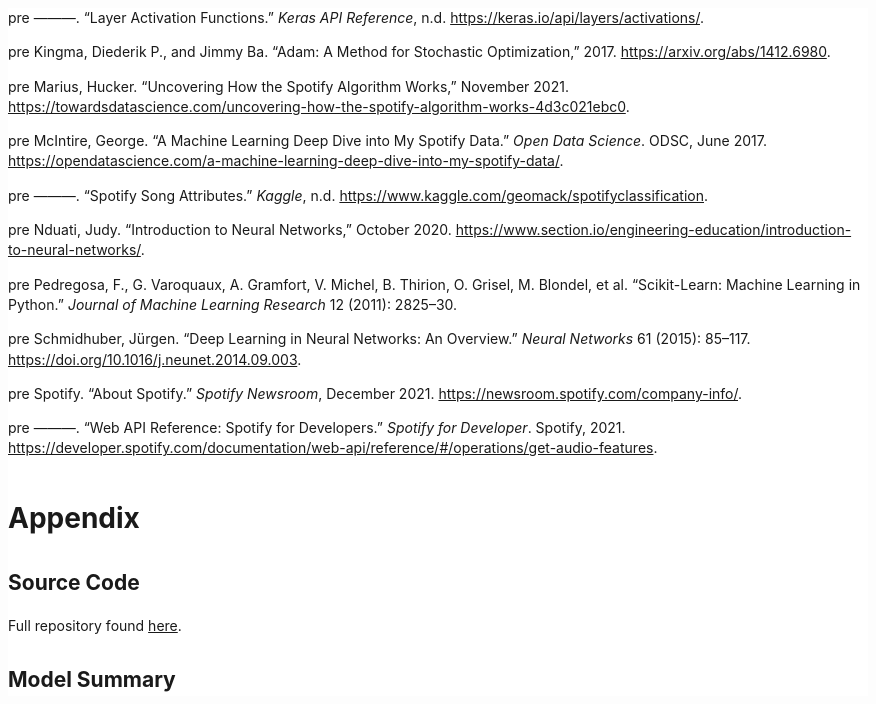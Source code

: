 pre<span id="ref-KerasActivation"></span> ———. “Layer Activation
Functions.” *Keras API Reference*, n.d.
<https://keras.io/api/layers/activations/>.

pre<span id="ref-kingma2017adam"></span> Kingma, Diederik P., and Jimmy
Ba. “Adam: A Method for Stochastic Optimization,” 2017.
<https://arxiv.org/abs/1412.6980>.

pre<span id="ref-Marius2021"></span> Marius, Hucker. “Uncovering How the
Spotify Algorithm Works,” November 2021.
<https://towardsdatascience.com/uncovering-how-the-spotify-algorithm-works-4d3c021ebc0>.

pre<span id="ref-McIntire2017"></span> McIntire, George. “A Machine
Learning Deep Dive into My Spotify Data.” *Open Data Science*. ODSC,
June 2017.
<https://opendatascience.com/a-machine-learning-deep-dive-into-my-spotify-data/>.

pre<span id="ref-McIntire"></span> ———. “Spotify Song Attributes.”
*Kaggle*, n.d. <https://www.kaggle.com/geomack/spotifyclassification>.

pre<span id="ref-Nduati2020"></span> Nduati, Judy. “Introduction to
Neural Networks,” October 2020.
<https://www.section.io/engineering-education/introduction-to-neural-networks/>.

pre<span id="ref-scikit-learn"></span> Pedregosa, F., G. Varoquaux, A.
Gramfort, V. Michel, B. Thirion, O. Grisel, M. Blondel, et al.
“Scikit-Learn: Machine Learning in Python.” *Journal of Machine Learning
Research* 12 (2011): 2825–30.

pre<span id="ref-Schmidhuber2015"></span> Schmidhuber, Jürgen. “Deep
Learning in Neural Networks: An Overview.” *Neural Networks* 61 (2015):
85–117. <https://doi.org/10.1016/j.neunet.2014.09.003>.

pre<span id="ref-Spotify2021News"></span> Spotify. “About Spotify.”
*Spotify Newsroom*, December 2021.
<https://newsroom.spotify.com/company-info/>.

pre<span id="ref-Spotify2021Dev"></span> ———. “Web API Reference:
Spotify for Developers.” *Spotify for Developer*. Spotify, 2021.
<https://developer.spotify.com/documentation/web-api/reference/#/operations/get-audio-features>.

<div id="appendix">

# Appendix

</div>

## Source Code

Full repository found [here](https://github.com/shadowlerone/ESP).

## Model Summary

<div id="summary">
